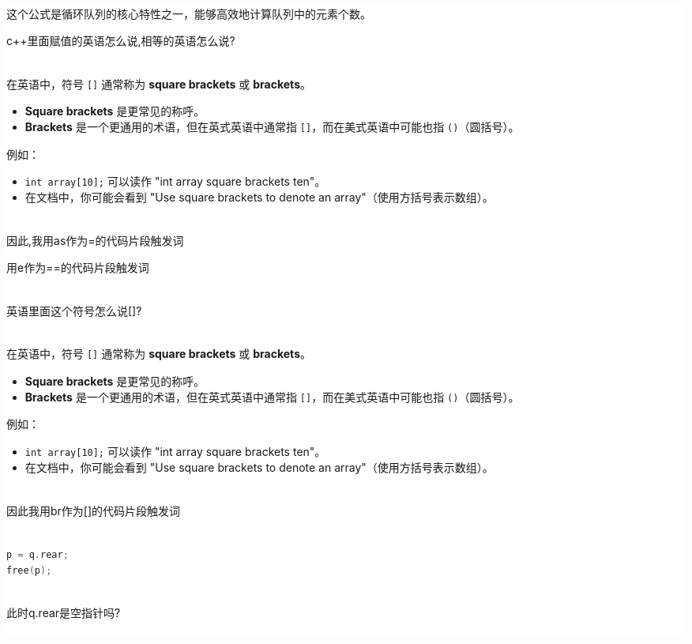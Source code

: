 这个公式是循环队列的核心特性之一，能够高效地计算队列中的元素个数。
<br>

<div class="blue-highlight">
c++里面赋值的英语怎么说,相等的英语怎么说?
</div>
<br>

在英语中，符号 `[]` 通常称为 **square brackets** 或 **brackets**。

- **Square brackets** 是更常见的称呼。
- **Brackets** 是一个更通用的术语，但在英式英语中通常指 `[]`，而在美式英语中可能也指 `()`（圆括号）。

例如：
- `int array[10];` 可以读作 "int array square brackets ten"。
- 在文档中，你可能会看到 "Use square brackets to denote an array"（使用方括号表示数组）。
<br>

<div class="green-highlight">
因此,我用as作为=的代码片段触发词

用e作为==的代码片段触发词
</div>
<br>

<div class="blue-highlight">
英语里面这个符号怎么说[]?
</div>
<br>

在英语中，符号 `[]` 通常称为 **square brackets** 或 **brackets**。

- **Square brackets** 是更常见的称呼。
- **Brackets** 是一个更通用的术语，但在英式英语中通常指 `[]`，而在美式英语中可能也指 `()`（圆括号）。

例如：
- `int array[10];` 可以读作 "int array square brackets ten"。
- 在文档中，你可能会看到 "Use square brackets to denote an array"（使用方括号表示数组）。
<br>

<div class="green-highlight">
因此我用br作为[]的代码片段触发词
</div>
<br>


```cpp
p = q.rear;
free(p);
```
<br>


<div class="blue-highlight">
此时q.rear是空指针吗?
</div>
<br>

